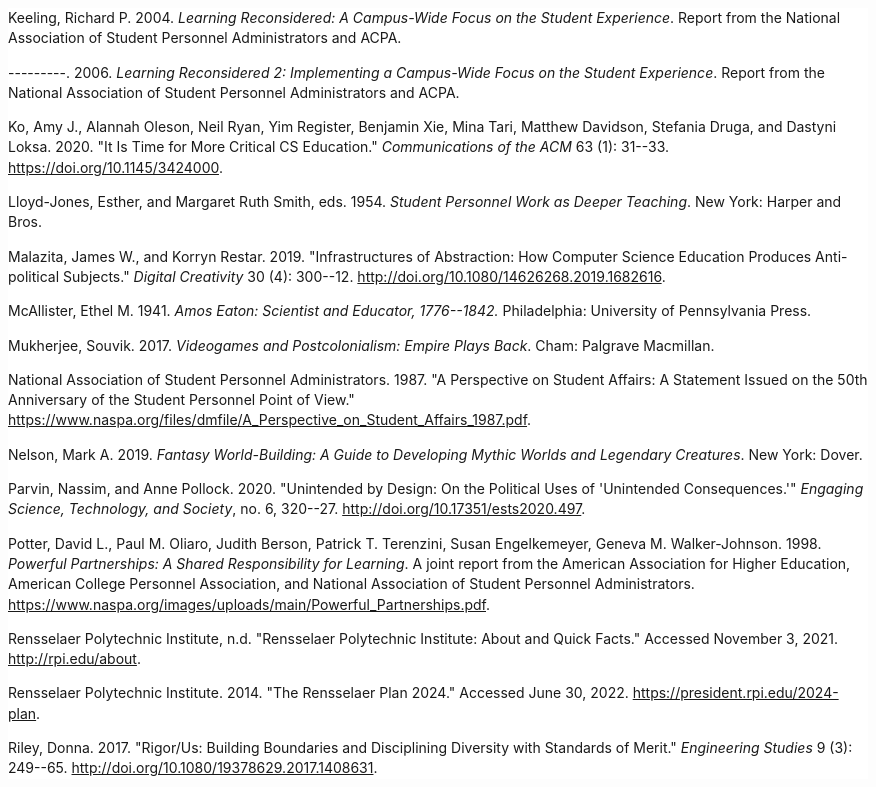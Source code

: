 Keeling, Richard P. 2004. *Learning Reconsidered: A Campus-Wide Focus on
the Student Experience*. Report from the National Association of Student
Personnel Administrators and ACPA.

---------. 2006. *Learning Reconsidered 2: Implementing a Campus-Wide
Focus on the Student Experience*. Report from the National Association
of Student Personnel Administrators and ACPA.

Ko, Amy J., Alannah Oleson, Neil Ryan, Yim Register, Benjamin Xie, Mina
Tari, Matthew Davidson, Stefania Druga, and Dastyni Loksa. 2020. "It Is
Time for More Critical CS Education." *Communications of the ACM* 63
(1): 31--33. <https://doi.org/10.1145/3424000>.

Lloyd-Jones, Esther, and Margaret Ruth Smith, eds. 1954. *Student
Personnel Work as Deeper Teaching*. New York: Harper and Bros.

Malazita, James W., and Korryn Restar. 2019. "Infrastructures of
Abstraction: How Computer Science Education Produces Anti-political
Subjects." *Digital Creativity* 30 (4): 300--12.
<http://doi.org/10.1080/14626268.2019.1682616>.

McAllister, Ethel M. 1941. *Amos Eaton: Scientist and Educator,
1776--1842.* Philadelphia: University of Pennsylvania Press.

Mukherjee, Souvik. 2017. *Videogames and Postcolonialism: Empire Plays
Back*. Cham: Palgrave Macmillan.

National Association of Student Personnel Administrators. 1987. "A
Perspective on Student Affairs: A Statement Issued on the 50th
Anniversary of the Student Personnel Point of View."
<https://www.naspa.org/files/dmfile/A_Perspective_on_Student_Affairs_1987.pdf>.

Nelson, Mark A. 2019. *Fantasy World-Building: A Guide to Developing
Mythic Worlds and Legendary Creatures*. New York: Dover.

Parvin, Nassim, and Anne Pollock. 2020. \"Unintended by Design: On the
Political Uses of 'Unintended Consequences.'" *Engaging Science,
Technology, and Society*, no. 6, 320--27.
<http://doi.org/10.17351/ests2020.497>.

Potter, David L., Paul M. Oliaro, Judith Berson, Patrick T. Terenzini,
Susan Engelkemeyer, Geneva M. Walker-Johnson. 1998. *Powerful
Partnerships: A Shared Responsibility for Learning*. A joint report from
the American Association for Higher Education, American College
Personnel Association, and National Association of Student Personnel
Administrators.
<https://www.naspa.org/images/uploads/main/Powerful_Partnerships.pdf>.

Rensselaer Polytechnic Institute, n.d. "Rensselaer Polytechnic
Institute: About and Quick Facts." Accessed November 3, 2021.
<http://rpi.edu/about>.

Rensselaer Polytechnic Institute. 2014. "The Rensselaer Plan 2024."
Accessed June 30, 2022. <https://president.rpi.edu/2024-plan>.

Riley, Donna. 2017. "Rigor/Us: Building Boundaries and Disciplining
Diversity with Standards of Merit." *Engineering Studies* 9 (3):
249--65. <http://doi.org/10.1080/19378629.2017.1408631>.
